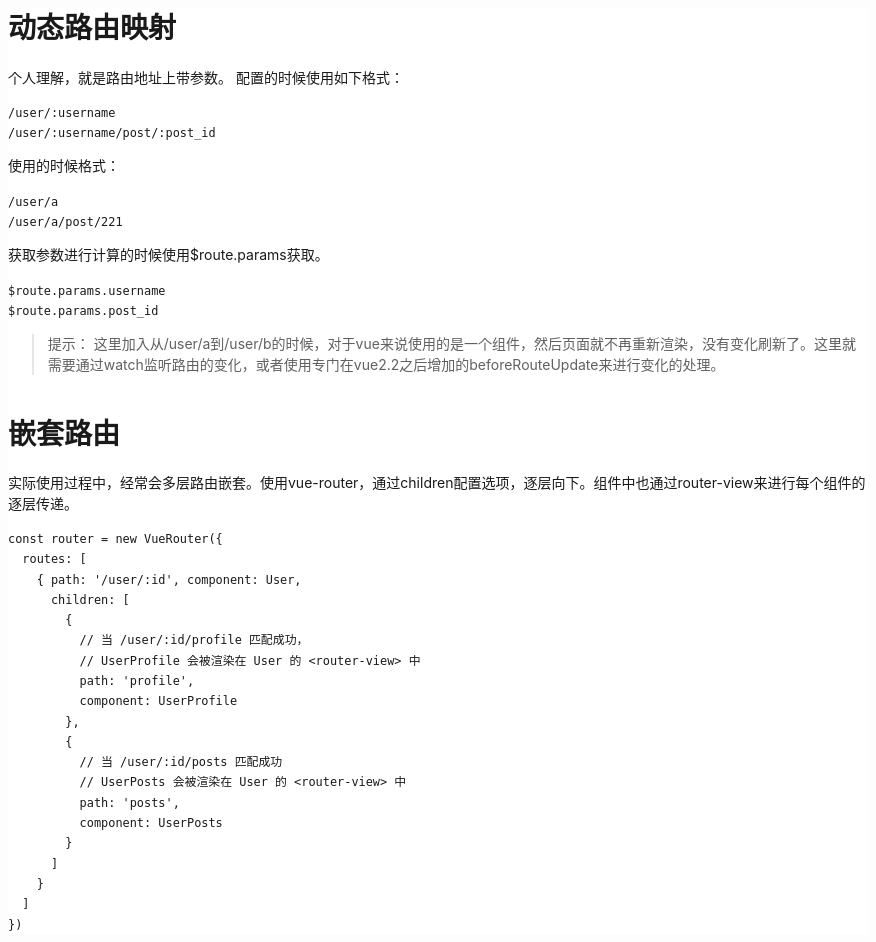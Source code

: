# 动态路由映射
个人理解，就是路由地址上带参数。
配置的时候使用如下格式：


```
/user/:username
/user/:username/post/:post_id
```

使用的时候格式：

```
/user/a
/user/a/post/221
```

获取参数进行计算的时候使用$route.params获取。

```
$route.params.username
$route.params.post_id
```

> 提示：
> 这里加入从/user/a到/user/b的时候，对于vue来说使用的是一个组件，然后页面就不再重新渲染，没有变化刷新了。这里就需要通过watch监听路由的变化，或者使用专门在vue2.2之后增加的beforeRouteUpdate来进行变化的处理。

# 嵌套路由
实际使用过程中，经常会多层路由嵌套。使用vue-router，通过children配置选项，逐层向下。组件中也通过router-view来进行每个组件的逐层传递。


```
const router = new VueRouter({
  routes: [
    { path: '/user/:id', component: User,
      children: [
        {
          // 当 /user/:id/profile 匹配成功，
          // UserProfile 会被渲染在 User 的 <router-view> 中
          path: 'profile',
          component: UserProfile
        },
        {
          // 当 /user/:id/posts 匹配成功
          // UserPosts 会被渲染在 User 的 <router-view> 中
          path: 'posts',
          component: UserPosts
        }
      ]
    }
  ]
})
```
